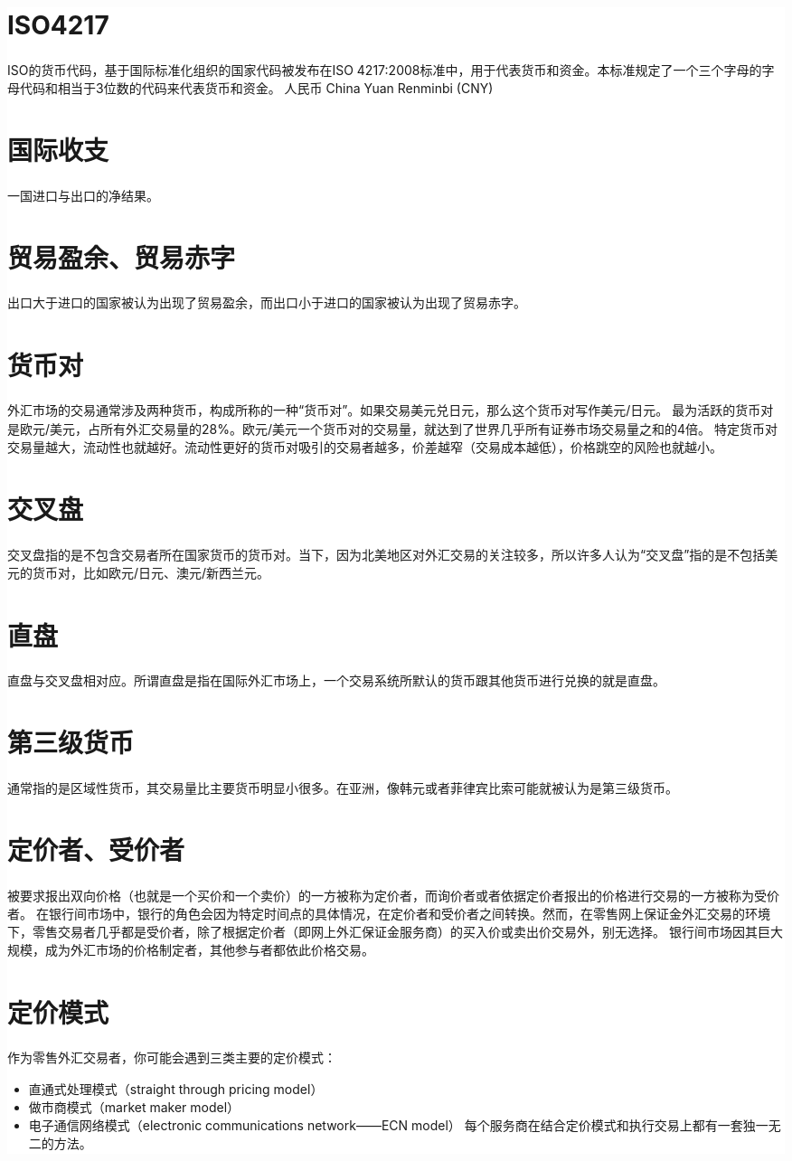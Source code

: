 
# ISO4217
ISO的货币代码，基于国际标准化组织的国家代码被发布在ISO 4217:2008标准中，用于代表货币和资金。本标准规定了一个三个字母的字母代码和相当于3位数的代码来代表货币和资金。
人民币 China Yuan Renminbi (CNY)


# 国际收支
一国进口与出口的净结果。

# 贸易盈余、贸易赤字
出口大于进口的国家被认为出现了贸易盈余，而出口小于进口的国家被认为出现了贸易赤字。



# 货币对
外汇市场的交易通常涉及两种货币，构成所称的一种“货币对”。如果交易美元兑日元，那么这个货币对写作美元/日元。
最为活跃的货币对是欧元/美元，占所有外汇交易量的28%。欧元/美元一个货币对的交易量，就达到了世界几乎所有证券市场交易量之和的4倍。
特定货币对交易量越大，流动性也就越好。流动性更好的货币对吸引的交易者越多，价差越窄（交易成本越低），价格跳空的风险也就越小。

# 交叉盘
交叉盘指的是不包含交易者所在国家货币的货币对。当下，因为北美地区对外汇交易的关注较多，所以许多人认为“交叉盘”指的是不包括美元的货币对，比如欧元/日元、澳元/新西兰元。


# 直盘 
直盘与交叉盘相对应。所谓直盘是指在国际外汇市场上，一个交易系统所默认的货币跟其他货币进行兑换的就是直盘。


# 第三级货币
通常指的是区域性货币，其交易量比主要货币明显小很多。在亚洲，像韩元或者菲律宾比索可能就被认为是第三级货币。


# 定价者、受价者
被要求报出双向价格（也就是一个买价和一个卖价）的一方被称为定价者，而询价者或者依据定价者报出的价格进行交易的一方被称为受价者。
在银行间市场中，银行的角色会因为特定时间点的具体情况，在定价者和受价者之间转换。然而，在零售网上保证金外汇交易的环境下，零售交易者几乎都是受价者，除了根据定价者（即网上外汇保证金服务商）的买入价或卖出价交易外，别无选择。 
银行间市场因其巨大规模，成为外汇市场的价格制定者，其他参与者都依此价格交易。


# 定价模式
作为零售外汇交易者，你可能会遇到三类主要的定价模式：
* 直通式处理模式（straight through pricing model） 
* 做市商模式（market maker model） 
* 电子通信网络模式（electronic communications network——ECN model）
每个服务商在结合定价模式和执行交易上都有一套独一无二的方法。
